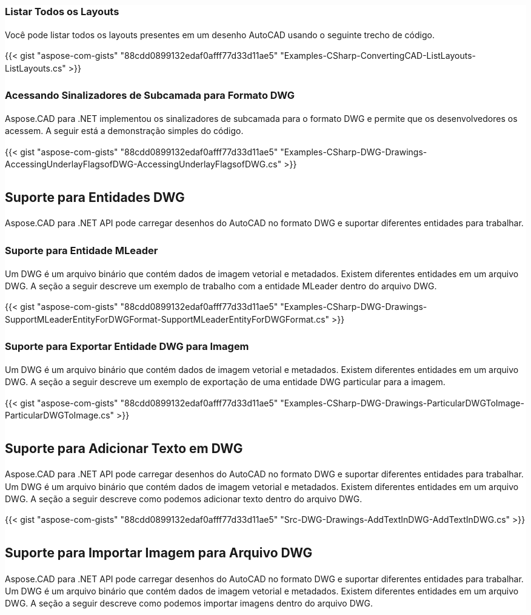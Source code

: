 ### **Listar Todos os Layouts**

Você pode listar todos os layouts presentes em um desenho AutoCAD usando o seguinte trecho de código.

{{< gist "aspose-com-gists" "88cdd0899132edaf0afff77d33d11ae5" "Examples-CSharp-ConvertingCAD-ListLayouts-ListLayouts.cs" >}}

### **Acessando Sinalizadores de Subcamada para Formato DWG**

Aspose.CAD para .NET implementou os sinalizadores de subcamada para o formato DWG e permite que os desenvolvedores os acessem. A seguir está a demonstração simples do código.

{{< gist "aspose-com-gists" "88cdd0899132edaf0afff77d33d11ae5" "Examples-CSharp-DWG-Drawings-AccessingUnderlayFlagsofDWG-AccessingUnderlayFlagsofDWG.cs" >}}

## **Suporte para Entidades DWG**

Aspose.CAD para .NET API pode carregar desenhos do AutoCAD no formato DWG e suportar diferentes entidades para trabalhar.

### **Suporte para Entidade MLeader**

Um DWG é um arquivo binário que contém dados de imagem vetorial e metadados. Existem diferentes entidades em um arquivo DWG. A seção a seguir descreve um exemplo de trabalho com a entidade MLeader dentro do arquivo DWG.

{{< gist "aspose-com-gists" "88cdd0899132edaf0afff77d33d11ae5" "Examples-CSharp-DWG-Drawings-SupportMLeaderEntityForDWGFormat-SupportMLeaderEntityForDWGFormat.cs" >}}

### **Suporte para Exportar Entidade DWG para Imagem**

Um DWG é um arquivo binário que contém dados de imagem vetorial e metadados. Existem diferentes entidades em um arquivo DWG. A seção a seguir descreve um exemplo de exportação de uma entidade DWG particular para a imagem.

{{< gist "aspose-com-gists" "88cdd0899132edaf0afff77d33d11ae5" "Examples-CSharp-DWG-Drawings-ParticularDWGToImage-ParticularDWGToImage.cs" >}}

## **Suporte para Adicionar Texto em DWG**

Aspose.CAD para .NET API pode carregar desenhos do AutoCAD no formato DWG e suportar diferentes entidades para trabalhar. Um DWG é um arquivo binário que contém dados de imagem vetorial e metadados. Existem diferentes entidades em um arquivo DWG. A seção a seguir descreve como podemos adicionar texto dentro do arquivo DWG.

{{< gist "aspose-com-gists" "88cdd0899132edaf0afff77d33d11ae5" "Src-DWG-Drawings-AddTextInDWG-AddTextInDWG.cs" >}}

## **Suporte para Importar Imagem para Arquivo DWG**

Aspose.CAD para .NET API pode carregar desenhos do AutoCAD no formato DWG e suportar diferentes entidades para trabalhar. Um DWG é um arquivo binário que contém dados de imagem vetorial e metadados. Existem diferentes entidades em um arquivo DWG. A seção a seguir descreve como podemos importar imagens dentro do arquivo DWG.
